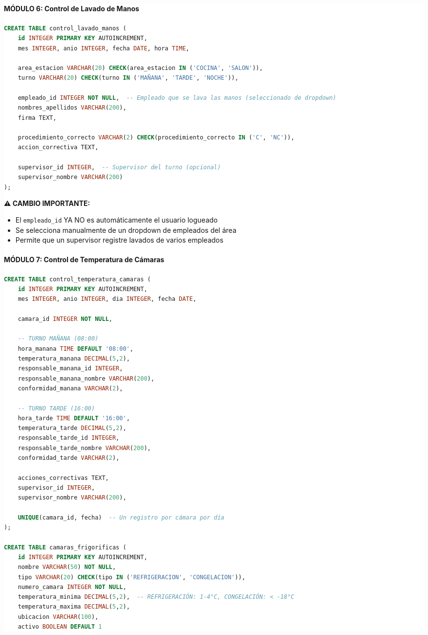 #### **MÓDULO 6: Control de Lavado de Manos**
```sql
CREATE TABLE control_lavado_manos (
    id INTEGER PRIMARY KEY AUTOINCREMENT,
    mes INTEGER, anio INTEGER, fecha DATE, hora TIME,
    
    area_estacion VARCHAR(20) CHECK(area_estacion IN ('COCINA', 'SALON')),
    turno VARCHAR(20) CHECK(turno IN ('MAÑANA', 'TARDE', 'NOCHE')),
    
    empleado_id INTEGER NOT NULL,  -- Empleado que se lava las manos (seleccionado de dropdown)
    nombres_apellidos VARCHAR(200),
    firma TEXT,
    
    procedimiento_correcto VARCHAR(2) CHECK(procedimiento_correcto IN ('C', 'NC')),
    accion_correctiva TEXT,
    
    supervisor_id INTEGER,  -- Supervisor del turno (opcional)
    supervisor_nombre VARCHAR(200)
);
```

**⚠️ CAMBIO IMPORTANTE:**
- El `empleado_id` YA NO es automáticamente el usuario logueado
- Se selecciona manualmente de un dropdown de empleados del área
- Permite que un supervisor registre lavados de varios empleados

#### **MÓDULO 7: Control de Temperatura de Cámaras**
```sql
CREATE TABLE control_temperatura_camaras (
    id INTEGER PRIMARY KEY AUTOINCREMENT,
    mes INTEGER, anio INTEGER, dia INTEGER, fecha DATE,
    
    camara_id INTEGER NOT NULL,
    
    -- TURNO MAÑANA (08:00)
    hora_manana TIME DEFAULT '08:00',
    temperatura_manana DECIMAL(5,2),
    responsable_manana_id INTEGER,
    responsable_manana_nombre VARCHAR(200),
    conformidad_manana VARCHAR(2),
    
    -- TURNO TARDE (16:00)
    hora_tarde TIME DEFAULT '16:00',
    temperatura_tarde DECIMAL(5,2),
    responsable_tarde_id INTEGER,
    responsable_tarde_nombre VARCHAR(200),
    conformidad_tarde VARCHAR(2),
    
    acciones_correctivas TEXT,
    supervisor_id INTEGER,
    supervisor_nombre VARCHAR(200),
    
    UNIQUE(camara_id, fecha)  -- Un registro por cámara por día
);

CREATE TABLE camaras_frigorificas (
    id INTEGER PRIMARY KEY AUTOINCREMENT,
    nombre VARCHAR(50) NOT NULL,
    tipo VARCHAR(20) CHECK(tipo IN ('REFRIGERACION', 'CONGELACION')),
    numero_camara INTEGER NOT NULL,
    temperatura_minima DECIMAL(5,2),  -- REFRIGERACIÓN: 1-4°C, CONGELACIÓN: < -18°C
    temperatura_maxima DECIMAL(5,2),
    ubicacion VARCHAR(100),
    activo BOOLEAN DEFAULT 1
```